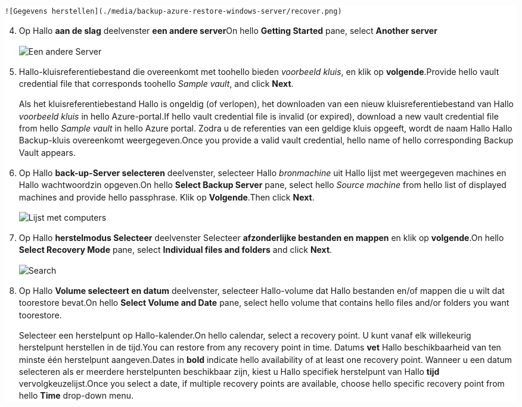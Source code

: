    ![Gegevens herstellen](./media/backup-azure-restore-windows-server/recover.png)

4. <span data-ttu-id="2efc2-232">Op Hallo **aan de slag** deelvenster **een andere server**</span><span class="sxs-lookup"><span data-stu-id="2efc2-232">On hello **Getting Started** pane, select **Another server**</span></span>

    ![Een andere Server](./media/backup-azure-restore-windows-server/alternatemachine_gettingstarted_instantrestore.png)

5. <span data-ttu-id="2efc2-234">Hallo-kluisreferentiebestand die overeenkomt met toohello bieden *voorbeeld kluis*, en klik op **volgende**.</span><span class="sxs-lookup"><span data-stu-id="2efc2-234">Provide hello vault credential file that corresponds toohello *Sample vault*, and click **Next**.</span></span>

    <span data-ttu-id="2efc2-235">Als het kluisreferentiebestand Hallo is ongeldig (of verlopen), het downloaden van een nieuw kluisreferentiebestand van Hallo *voorbeeld kluis* in hello Azure-portal.</span><span class="sxs-lookup"><span data-stu-id="2efc2-235">If hello vault credential file is invalid (or expired), download a new vault credential file from hello *Sample vault* in hello Azure portal.</span></span> <span data-ttu-id="2efc2-236">Zodra u de referenties van een geldige kluis opgeeft, wordt de naam Hallo Hallo Backup-kluis overeenkomt weergegeven.</span><span class="sxs-lookup"><span data-stu-id="2efc2-236">Once you provide a valid vault credential, hello name of hello corresponding Backup Vault appears.</span></span>

6. <span data-ttu-id="2efc2-237">Op Hallo **back-up-Server selecteren** deelvenster, selecteer Hallo *bronmachine* uit Hallo lijst met weergegeven machines en Hallo wachtwoordzin opgeven.</span><span class="sxs-lookup"><span data-stu-id="2efc2-237">On hello **Select Backup Server** pane, select hello *Source machine* from hello list of displayed machines and provide hello passphrase.</span></span> <span data-ttu-id="2efc2-238">Klik op **Volgende**.</span><span class="sxs-lookup"><span data-stu-id="2efc2-238">Then click **Next**.</span></span>

    ![Lijst met computers](./media/backup-azure-restore-windows-server/alternatemachine_selectmachine_instantrestore.png)

7. <span data-ttu-id="2efc2-240">Op Hallo **herstelmodus Selecteer** deelvenster Selecteer **afzonderlijke bestanden en mappen** en klik op **volgende**.</span><span class="sxs-lookup"><span data-stu-id="2efc2-240">On hello **Select Recovery Mode** pane, select **Individual files and folders** and click **Next**.</span></span>

    ![Search](./media/backup-azure-restore-windows-server/alternatemachine_selectrecoverymode_instantrestore.png)

8. <span data-ttu-id="2efc2-242">Op Hallo **Volume selecteert en datum** deelvenster, selecteer Hallo-volume dat Hallo bestanden en/of mappen die u wilt dat toorestore bevat.</span><span class="sxs-lookup"><span data-stu-id="2efc2-242">On hello **Select Volume and Date** pane, select hello volume that contains hello files and/or folders you want toorestore.</span></span>

    <span data-ttu-id="2efc2-243">Selecteer een herstelpunt op Hallo-kalender.</span><span class="sxs-lookup"><span data-stu-id="2efc2-243">On hello calendar, select a recovery point.</span></span> <span data-ttu-id="2efc2-244">U kunt vanaf elk willekeurig herstelpunt herstellen in de tijd.</span><span class="sxs-lookup"><span data-stu-id="2efc2-244">You can restore from any recovery point in time.</span></span> <span data-ttu-id="2efc2-245">Datums **vet** Hallo beschikbaarheid van ten minste één herstelpunt aangeven.</span><span class="sxs-lookup"><span data-stu-id="2efc2-245">Dates in **bold** indicate hello availability of at least one recovery point.</span></span> <span data-ttu-id="2efc2-246">Wanneer u een datum selecteren als er meerdere herstelpunten beschikbaar zijn, kiest u Hallo specifiek herstelpunt van Hallo **tijd** vervolgkeuzelijst.</span><span class="sxs-lookup"><span data-stu-id="2efc2-246">Once you select a date, if multiple recovery points are available, choose hello specific recovery point from hello **Time** drop-down menu.</span></span>
